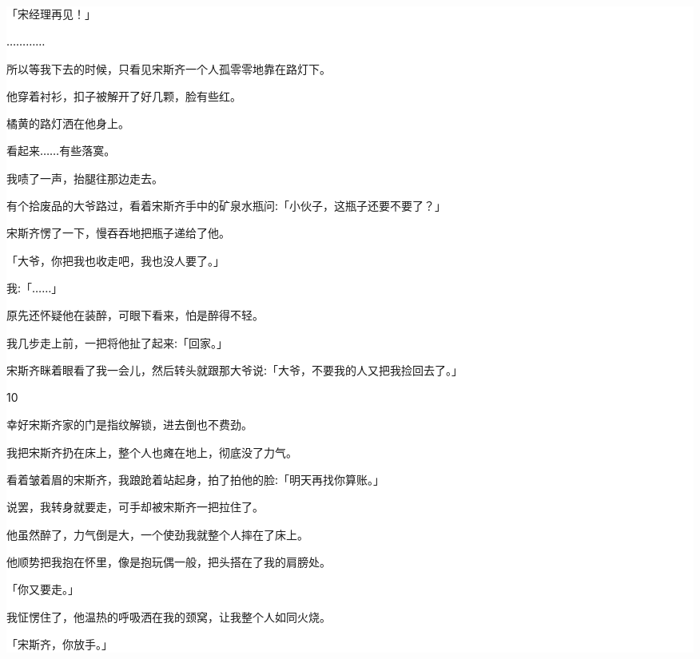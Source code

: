 
「宋经理再见！」


…………


所以等我下去的时候，只看见宋斯齐一个人孤零零地靠在路灯下。


他穿着衬衫，扣子被解开了好几颗，脸有些红。


橘黄的路灯洒在他身上。


看起来……有些落寞。


我啧了一声，抬腿往那边走去。


有个拾废品的大爷路过，看着宋斯齐手中的矿泉水瓶问:「小伙子，这瓶子还要不要了？」


宋斯齐愣了一下，慢吞吞地把瓶子递给了他。


「大爷，你把我也收走吧，我也没人要了。」


我:「……」


原先还怀疑他在装醉，可眼下看来，怕是醉得不轻。


我几步走上前，一把将他扯了起来:「回家。」


宋斯齐眯着眼看了我一会儿，然后转头就跟那大爷说:「大爷，不要我的人又把我捡回去了。」


10


幸好宋斯齐家的门是指纹解锁，进去倒也不费劲。


我把宋斯齐扔在床上，整个人也瘫在地上，彻底没了力气。


看着皱着眉的宋斯齐，我踉跄着站起身，拍了拍他的脸:「明天再找你算账。」


说罢，我转身就要走，可手却被宋斯齐一把拉住了。


他虽然醉了，力气倒是大，一个使劲我就整个人摔在了床上。


他顺势把我抱在怀里，像是抱玩偶一般，把头搭在了我的肩膀处。


「你又要走。」


我怔愣住了，他温热的呼吸洒在我的颈窝，让我整个人如同火烧。


「宋斯齐，你放手。」

